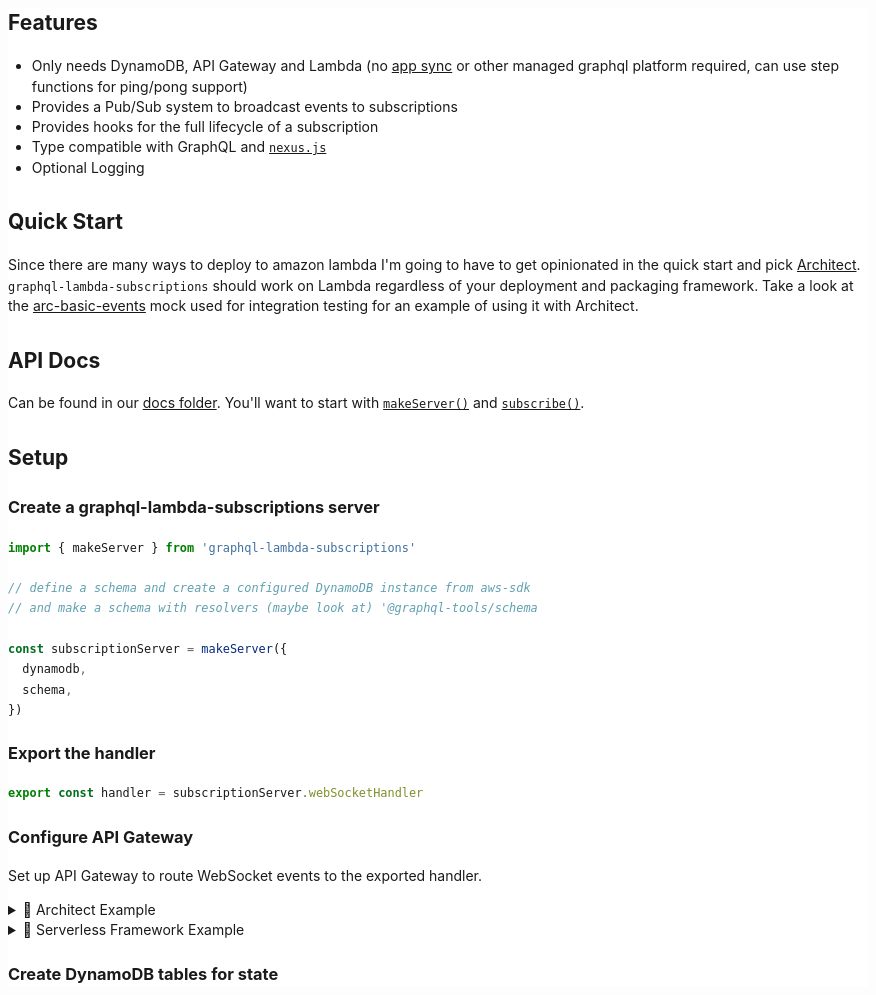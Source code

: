 ## Features

- Only needs DynamoDB, API Gateway and Lambda (no [app sync](https://www.serverless.com/aws-appsync#benefits) or other managed graphql platform required, can use step functions for ping/pong support)
- Provides a Pub/Sub system to broadcast events to subscriptions
- Provides hooks for the full lifecycle of a subscription
- Type compatible with GraphQL and [`nexus.js`](https://nexusjs.org)
- Optional Logging

## Quick Start

Since there are many ways to deploy to amazon lambda I'm going to have to get opinionated in the quick start and pick [Architect](https://arc.codes). `graphql-lambda-subscriptions` should work on Lambda regardless of your deployment and packaging framework. Take a look at the [arc-basic-events](mocks/arc-basic-events) mock used for integration testing for an example of using it with Architect.

## API Docs

Can be found in our [docs folder](docs/README.md). You'll want to start with [`makeServer()`](docs/README.md#makeserver) and [`subscribe()`](dosc/README.md#subscribe).

## Setup

### Create a graphql-lambda-subscriptions server

```ts
import { makeServer } from 'graphql-lambda-subscriptions'

// define a schema and create a configured DynamoDB instance from aws-sdk
// and make a schema with resolvers (maybe look at) '@graphql-tools/schema

const subscriptionServer = makeServer({
  dynamodb,
  schema,
})
```

### Export the handler

```ts
export const handler = subscriptionServer.webSocketHandler
```

### Configure API Gateway

Set up API Gateway to route WebSocket events to the exported handler.


<details><summary>📖  Architect Example</summary></details>

<details><summary>📖  Serverless Framework Example</summary></details>

### Create DynamoDB tables for state
